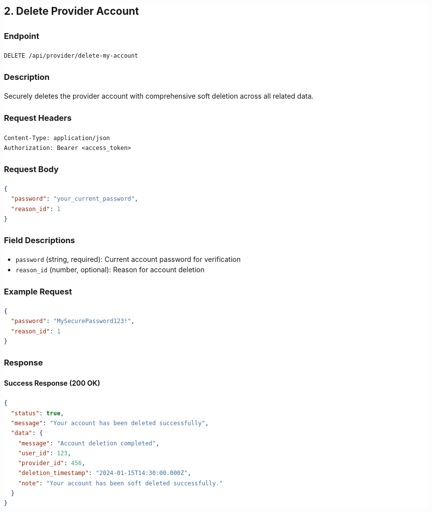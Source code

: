 
## 2. Delete Provider Account

### Endpoint
```
DELETE /api/provider/delete-my-account
```

### Description
Securely deletes the provider account with comprehensive soft deletion across all related data.

### Request Headers
```
Content-Type: application/json
Authorization: Bearer <access_token>
```

### Request Body
```json
{
  "password": "your_current_password",
  "reason_id": 1
}
```

### Field Descriptions
- `password` (string, required): Current account password for verification
- `reason_id` (number, optional): Reason for account deletion

### Example Request
```json
{
  "password": "MySecurePassword123!",
  "reason_id": 1
}
```

### Response

#### Success Response (200 OK)
```json
{
  "status": true,
  "message": "Your account has been deleted successfully",
  "data": {
    "message": "Account deletion completed",
    "user_id": 123,
    "provider_id": 456,
    "deletion_timestamp": "2024-01-15T14:30:00.000Z",
    "note": "Your account has been soft deleted successfully."
  }
}
```

